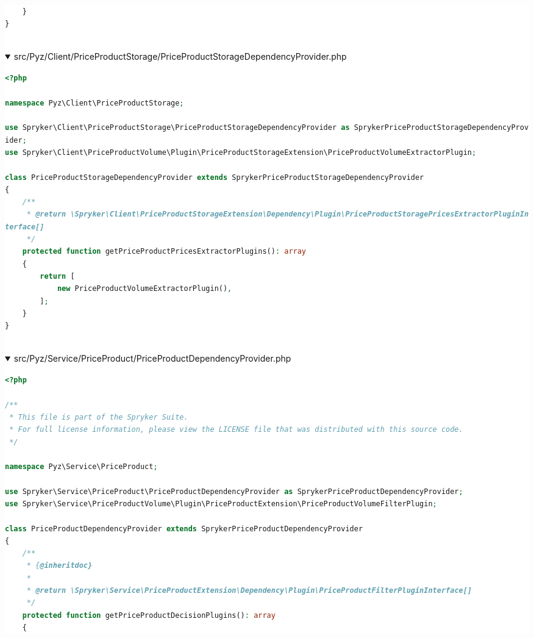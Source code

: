 ```php
	}
}
```

</br>
</details>

<details open>
<summary>src/Pyz/Client/PriceProductStorage/PriceProductStorageDependencyProvider.php</summary>

```php
<?php

namespace Pyz\Client\PriceProductStorage;

use Spryker\Client\PriceProductStorage\PriceProductStorageDependencyProvider as SprykerPriceProductStorageDependencyProvider;
use Spryker\Client\PriceProductVolume\Plugin\PriceProductStorageExtension\PriceProductVolumeExtractorPlugin;

class PriceProductStorageDependencyProvider extends SprykerPriceProductStorageDependencyProvider
{
	/**
	 * @return \Spryker\Client\PriceProductStorageExtension\Dependency\Plugin\PriceProductStoragePricesExtractorPluginInterface[]
	 */
	protected function getPriceProductPricesExtractorPlugins(): array
	{
		return [
			new PriceProductVolumeExtractorPlugin(),
		];
	}
}
```

</br>
</details>

<details open>
<summary>src/Pyz/Service/PriceProduct/PriceProductDependencyProvider.php</summary>

```php
<?php

/**
 * This file is part of the Spryker Suite.
 * For full license information, please view the LICENSE file that was distributed with this source code.
 */

namespace Pyz\Service\PriceProduct;

use Spryker\Service\PriceProduct\PriceProductDependencyProvider as SprykerPriceProductDependencyProvider;
use Spryker\Service\PriceProductVolume\Plugin\PriceProductExtension\PriceProductVolumeFilterPlugin;

class PriceProductDependencyProvider extends SprykerPriceProductDependencyProvider
{
	/**
	 * {@inheritdoc}
	 *
	 * @return \Spryker\Service\PriceProductExtension\Dependency\Plugin\PriceProductFilterPluginInterface[]
	 */
	protected function getPriceProductDecisionPlugins(): array
	{
```
